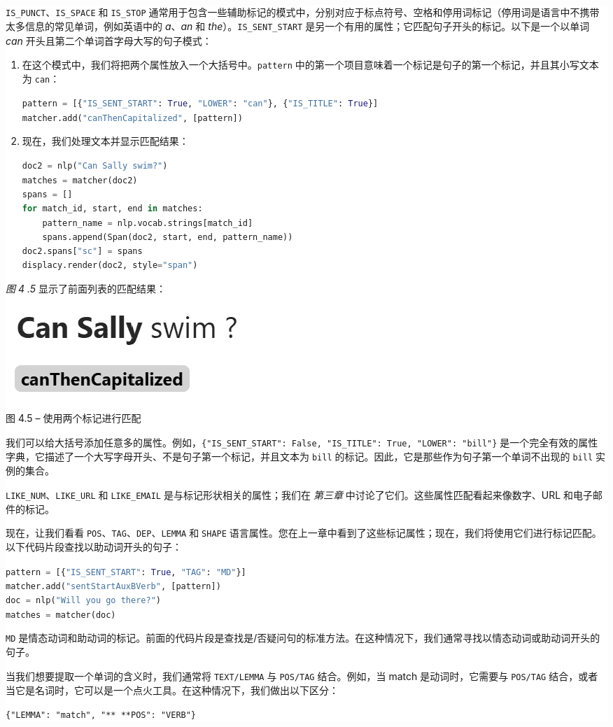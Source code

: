 `IS_PUNCT`、`IS_SPACE` 和 `IS_STOP` 通常用于包含一些辅助标记的模式中，分别对应于标点符号、空格和停用词标记（停用词是语言中不携带太多信息的常见单词，例如英语中的 *a*、*an* 和 *the*）。`IS_SENT_START` 是另一个有用的属性；它匹配句子开头的标记。以下是一个以单词 *can* 开头且第二个单词首字母大写的句子模式：

1.  在这个模式中，我们将把两个属性放入一个大括号中。`pattern` 中的第一个项目意味着一个标记是句子的第一个标记，并且其小写文本为 `can`：

    ```py
    pattern = [{"IS_SENT_START": True, "LOWER": "can"}, {"IS_TITLE": True}]
    matcher.add("canThenCapitalized", [pattern])
    ```

1.  现在，我们处理文本并显示匹配结果：

    ```py
    doc2 = nlp("Can Sally swim?")
    matches = matcher(doc2)
    spans = []
    for match_id, start, end in matches:
        pattern_name = nlp.vocab.strings[match_id]
        spans.append(Span(doc2, start, end, pattern_name))
    doc2.spans["sc"] = spans
    displacy.render(doc2, style="span")
    ```

*图 4* *.5* 显示了前面列表的匹配结果：

![图 4.5 – 使用两个标记进行匹配](img/B22441_04_05.jpg)

图 4.5 – 使用两个标记进行匹配

我们可以给大括号添加任意多的属性。例如，`{"IS_SENT_START": False, "IS_TITLE": True, "LOWER": "bill"}` 是一个完全有效的属性字典，它描述了一个大写字母开头、不是句子第一个标记，并且文本为 `bill` 的标记。因此，它是那些作为句子第一个单词不出现的 `bill` 实例的集合。

`LIKE_NUM`、`LIKE_URL` 和 `LIKE_EMAIL` 是与标记形状相关的属性；我们在 *第三章* 中讨论了它们。这些属性匹配看起来像数字、URL 和电子邮件的标记。

现在，让我们看看 `POS`、`TAG`、`DEP`、`LEMMA` 和 `SHAPE` 语言属性。您在上一章中看到了这些标记属性；现在，我们将使用它们进行标记匹配。以下代码片段查找以助动词开头的句子：

```py
pattern = [{"IS_SENT_START": True, "TAG": "MD"}]
matcher.add("sentStartAuxBVerb", [pattern])
doc = nlp("Will you go there?")
matches = matcher(doc)
```

`MD` 是情态动词和助动词的标记。前面的代码片段是查找是/否疑问句的标准方法。在这种情况下，我们通常寻找以情态动词或助动词开头的句子。

当我们想要提取一个单词的含义时，我们通常将 `TEXT/LEMMA` 与 `POS/TAG` 结合。例如，当 match 是动词时，它需要与 `POS/TAG` 结合，或者当它是名词时，它可以是一个点火工具。在这种情况下，我们做出以下区分：

`{"LEMMA": "match", "** **POS": "VERB"}`
